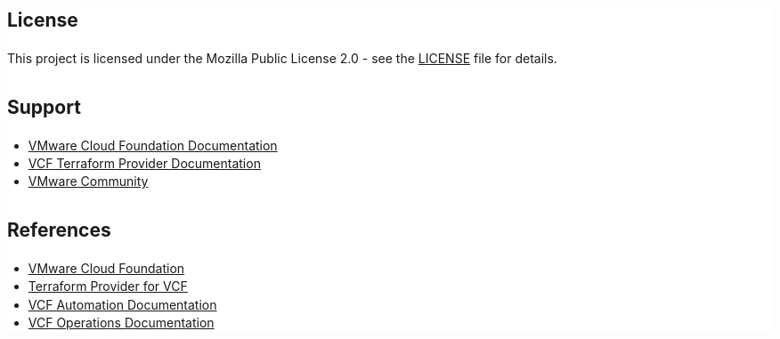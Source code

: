 ## License

This project is licensed under the Mozilla Public License 2.0 - see the [LICENSE](LICENSE) file for details.

## Support

- [VMware Cloud Foundation Documentation](https://docs.vmware.com/en/VMware-Cloud-Foundation/)
- [VCF Terraform Provider Documentation](https://registry.terraform.io/providers/vmware/vcf/latest/docs)
- [VMware Community](https://communities.vmware.com/)

## References

- [VMware Cloud Foundation](https://github.com/vmware/terraform-provider-vcf)
- [Terraform Provider for VCF](https://registry.terraform.io/providers/vmware/vcf/)
- [VCF Automation Documentation](https://docs.vmware.com/en/VMware-Cloud-Foundation/)
- [VCF Operations Documentation](https://docs.vmware.com/en/VMware-Cloud-Foundation/)
